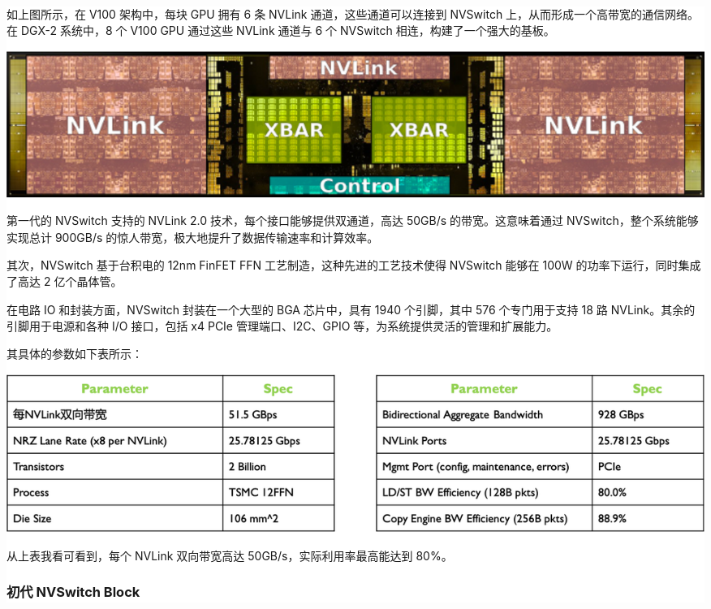 如上图所示，在 V100 架构中，每块 GPU 拥有 6 条 NVLink 通道，这些通道可以连接到 NVSwitch 上，从而形成一个高带宽的通信网络。在 DGX-2 系统中，8 个 V100 GPU 通过这些 NVLink 通道与 6 个 NVSwitch 相连，构建了一个强大的基板。

![V100 芯片基板](../images/02Hardware04NVIDIA/06.deep_nvswitch_05.png)

第一代的 NVSwitch 支持的 NVLink 2.0 技术，每个接口能够提供双通道，高达 50GB/s 的带宽。这意味着通过 NVSwitch，整个系统能够实现总计 900GB/s 的惊人带宽，极大地提升了数据传输速率和计算效率。

其次，NVSwitch 基于台积电的 12nm FinFET FFN 工艺制造，这种先进的工艺技术使得 NVSwitch 能够在 100W 的功率下运行，同时集成了高达 2 亿个晶体管。

在电路 IO 和封装方面，NVSwitch 封装在一个大型的 BGA 芯片中，具有 1940 个引脚，其中 576 个专门用于支持 18 路 NVLink。其余的引脚用于电源和各种 I/O 接口，包括 x4 PCIe 管理端口、I2C、GPIO 等，为系统提供灵活的管理和扩展能力。

其具体的参数如下表所示：

![NV Switch 参数](../images/02Hardware04NVIDIA/06.deep_nvswitch_06.png)

从上表我看可看到，每个 NVLink 双向带宽高达 50GB/s，实际利用率最高能达到 80%。


### 初代 NVSwitch Block
